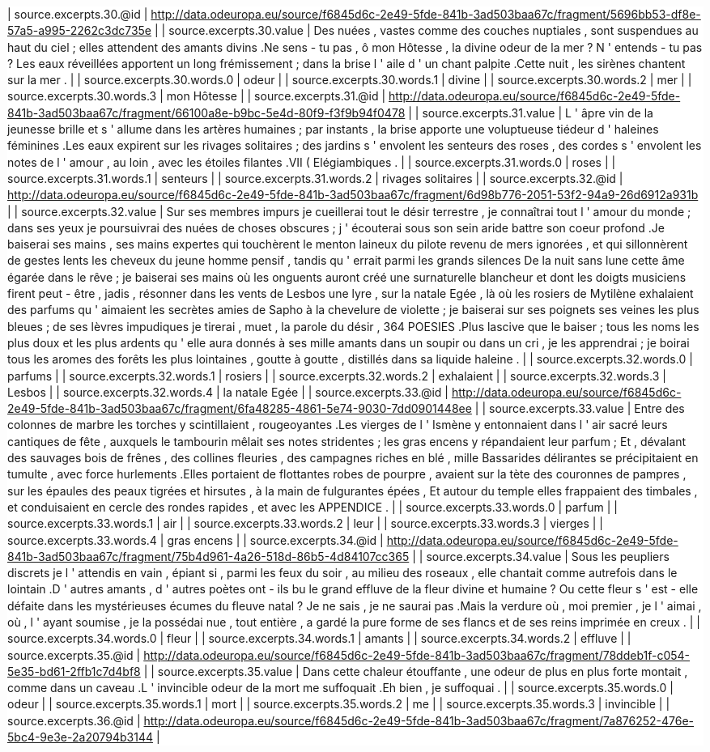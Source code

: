 | source.excerpts.30.@id | http://data.odeuropa.eu/source/f6845d6c-2e49-5fde-841b-3ad503baa67c/fragment/5696bb53-df8e-57a5-a995-2262c3dc735e |
| source.excerpts.30.value | Des nuées , vastes comme des couches nuptiales , sont suspendues au haut du ciel ; elles attendent des amants divins .Ne sens - tu pas , ô mon Hôtesse , la divine odeur de la mer ? N ' entends - tu pas ? Les eaux réveillées apportent un long frémissement ; dans la brise l ' aile d ' un chant palpite .Cette nuit , les sirènes chantent sur la mer . |
| source.excerpts.30.words.0 | odeur |
| source.excerpts.30.words.1 | divine |
| source.excerpts.30.words.2 | mer |
| source.excerpts.30.words.3 | mon Hôtesse |
| source.excerpts.31.@id | http://data.odeuropa.eu/source/f6845d6c-2e49-5fde-841b-3ad503baa67c/fragment/66100a8e-b9bc-5e4d-80f9-f3f9b94f0478 |
| source.excerpts.31.value | L ' âpre vin de la jeunesse brille et s ' allume dans les artères humaines ; par instants , la brise apporte une voluptueuse tiédeur d ' haleines féminines .Les eaux expirent sur les rivages solitaires ; des jardins s ' envolent les senteurs des roses , des cordes s ' envolent les notes de l ' amour , au loin , avec les étoiles filantes .VII ( Elégiambiques . |
| source.excerpts.31.words.0 | roses |
| source.excerpts.31.words.1 | senteurs |
| source.excerpts.31.words.2 | rivages solitaires |
| source.excerpts.32.@id | http://data.odeuropa.eu/source/f6845d6c-2e49-5fde-841b-3ad503baa67c/fragment/6d98b776-2051-53f2-94a9-26d6912a931b |
| source.excerpts.32.value | Sur ses membres impurs je cueillerai tout le désir terrestre , je connaîtrai tout l ' amour du monde ; dans ses yeux je poursuivrai des nuées de choses obscures ; j ' écouterai sous son sein aride battre son coeur profond .Je baiserai ses mains , ses mains expertes qui touchèrent le menton laineux du pilote revenu de mers ignorées , et qui sillonnèrent de gestes lents les cheveux du jeune homme pensif , tandis qu ' errait parmi les grands silences De la nuit sans lune cette âme égarée dans le rêve ; je baiserai ses mains où les onguents auront créé une surnaturelle blancheur et dont les doigts musiciens firent peut - être , jadis , résonner dans les vents de Lesbos une lyre , sur la natale Egée , là où les rosiers de Mytilène exhalaient des parfums qu ' aimaient les secrètes amies de Sapho à la chevelure de violette ; je baiserai sur ses poignets ses veines les plus bleues ; de ses lèvres impudiques je tirerai , muet , la parole du désir , 364 POESIES .Plus lascive que le baiser ; tous les noms les plus doux et les plus ardents qu ' elle aura donnés à ses mille amants dans un soupir ou dans un cri , je les apprendrai ; je boirai tous les aromes des forêts les plus lointaines , goutte à goutte , distillés dans sa liquide haleine . |
| source.excerpts.32.words.0 | parfums |
| source.excerpts.32.words.1 | rosiers |
| source.excerpts.32.words.2 | exhalaient |
| source.excerpts.32.words.3 | Lesbos |
| source.excerpts.32.words.4 | la natale Egée |
| source.excerpts.33.@id | http://data.odeuropa.eu/source/f6845d6c-2e49-5fde-841b-3ad503baa67c/fragment/6fa48285-4861-5e74-9030-7dd0901448ee |
| source.excerpts.33.value | Entre des colonnes de marbre les torches y scintillaient , rougeoyantes .Les vierges de l ' Ismène y entonnaient dans l ' air sacré leurs cantiques de fête , auxquels le tambourin mêlait ses notes stridentes ; les gras encens y répandaient leur parfum ; Et , dévalant des sauvages bois de frênes , des collines fleuries , des campagnes riches en blé , mille Bassarides délirantes se précipitaient en tumulte , avec force hurlements .Elles portaient de flottantes robes de pourpre , avaient sur la tète des couronnes de pampres , sur les épaules des peaux tigrées et hirsutes , à la main de fulgurantes épées , Et autour du temple elles frappaient des timbales , et conduisaient en cercle des rondes rapides , et avec les APPENDICE . |
| source.excerpts.33.words.0 | parfum |
| source.excerpts.33.words.1 | air |
| source.excerpts.33.words.2 | leur |
| source.excerpts.33.words.3 | vierges |
| source.excerpts.33.words.4 | gras encens |
| source.excerpts.34.@id | http://data.odeuropa.eu/source/f6845d6c-2e49-5fde-841b-3ad503baa67c/fragment/75b4d961-4a26-518d-86b5-4d84107cc365 |
| source.excerpts.34.value | Sous les peupliers discrets je l ' attendis en vain , épiant si , parmi les feux du soir , au milieu des roseaux , elle chantait comme autrefois dans le lointain .D ' autres amants , d ' autres poètes ont - ils bu le grand effluve de la fleur divine et humaine ? Ou cette fleur s ' est - elle défaite dans les mystérieuses écumes du fleuve natal ? Je ne sais , je ne saurai pas .Mais la verdure où , moi premier , je l ' aimai , où , l ' ayant soumise , je la possédai nue , tout entière , a gardé la pure forme de ses flancs et de ses reins imprimée en creux . |
| source.excerpts.34.words.0 | fleur |
| source.excerpts.34.words.1 | amants |
| source.excerpts.34.words.2 | effluve |
| source.excerpts.35.@id | http://data.odeuropa.eu/source/f6845d6c-2e49-5fde-841b-3ad503baa67c/fragment/78ddeb1f-c054-5e35-bd61-2ffb1c7d4bf8 |
| source.excerpts.35.value | Dans cette chaleur étouffante , une odeur de plus en plus forte montait , comme dans un caveau .L ' invincible odeur de la mort me suffoquait .Eh bien , je suffoquai . |
| source.excerpts.35.words.0 | odeur |
| source.excerpts.35.words.1 | mort |
| source.excerpts.35.words.2 | me |
| source.excerpts.35.words.3 | invincible |
| source.excerpts.36.@id | http://data.odeuropa.eu/source/f6845d6c-2e49-5fde-841b-3ad503baa67c/fragment/7a876252-476e-5bc4-9e3e-2a20794b3144 |